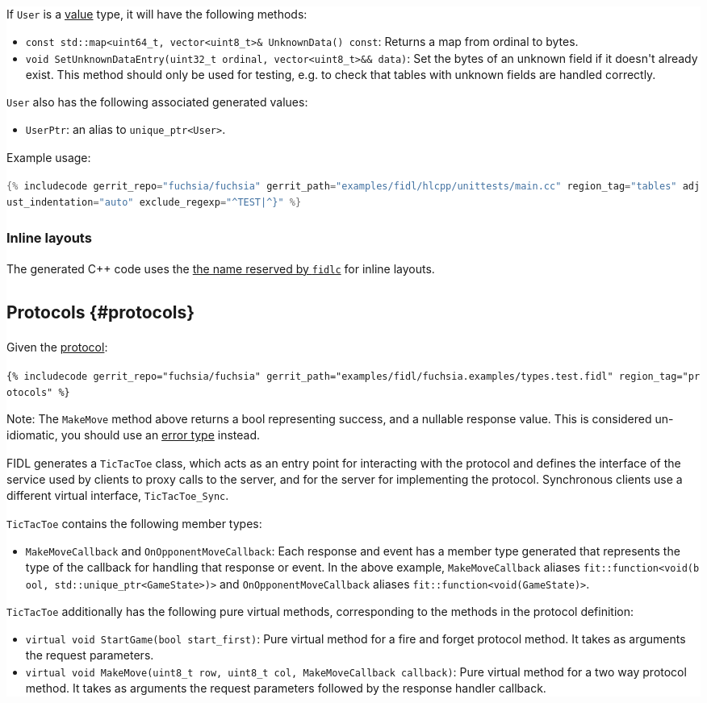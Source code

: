 If `User` is a [value][lang-resource] type, it will have the following methods:

* `const std::map<uint64_t, vector<uint8_t>& UnknownData() const`: Returns a
  map from ordinal to bytes.
* `void SetUnknownDataEntry(uint32_t ordinal, vector<uint8_t>&& data)`: Set
  the bytes of an unknown field if it doesn't already exist. This method should
  only be used for testing, e.g. to check that tables with unknown fields are
  handled correctly.

`User` also has the following associated generated values:

* `UserPtr`: an alias to `unique_ptr<User>`.

Example usage:

```c++
{% includecode gerrit_repo="fuchsia/fuchsia" gerrit_path="examples/fidl/hlcpp/unittests/main.cc" region_tag="tables" adjust_indentation="auto" exclude_regexp="^TEST|^}" %}
```

### Inline layouts

The generated C++ code uses the [the name reserved by `fidlc`][anon-names] for
inline layouts.

## Protocols {#protocols}

Given the [protocol][lang-protocols]:

```fidl
{% includecode gerrit_repo="fuchsia/fuchsia" gerrit_path="examples/fidl/fuchsia.examples/types.test.fidl" region_tag="protocols" %}
```

Note: The `MakeMove` method above returns a bool representing success, and a
nullable response value. This is considered un-idiomatic, you should use an [error type](#protocols-results)
instead.

FIDL generates a `TicTacToe` class, which acts as an entry point for interacting
with the protocol and defines the interface of the service used by
clients to proxy calls to the server, and for the server for implementing the
protocol. Synchronous clients use a different virtual interface, `TicTacToe_Sync`.

`TicTacToe` contains the following member types:

* `MakeMoveCallback` and `OnOpponentMoveCallback`: Each response and event has a
  member type generated that represents the type of the callback for handling
  that response or event. In the above example, `MakeMoveCallback` aliases
  `fit::function<void(bool, std::unique_ptr<GameState>)>` and
  `OnOpponentMoveCallback` aliases `fit::function<void(GameState)>`.

`TicTacToe` additionally has the following pure virtual methods, corresponding
to the methods in the protocol definition:

* `virtual void StartGame(bool start_first)`: Pure virtual method for a fire and
  forget protocol method. It takes as arguments the request parameters.
* `virtual void MakeMove(uint8_t row, uint8_t col, MakeMoveCallback callback)`:
  Pure virtual method for a two way protocol method. It takes as arguments the
  request parameters followed by the response handler callback.


[anon-names]: /docs/reference/fidl/language/language.md#inline-layouts
[client-tut]: /docs/development/languages/fidl/tutorials/hlcpp/basics/client.md
[server-tut]: /docs/development/languages/fidl/tutorials/hlcpp/basics/server.md
[lang-constants]: /docs/reference/fidl/language/language.md#constants
[lang-bits]: /docs/reference/fidl/language/language.md#bits
[lang-enums]: /docs/reference/fidl/language/language.md#enums
[lang-flexible]: /docs/reference/fidl/language/language.md#strict-vs-flexible
[lang-structs]: /docs/reference/fidl/language/language.md#structs
[lang-tables]: /docs/reference/fidl/language/language.md#tables
[lang-unions]: /docs/reference/fidl/language/language.md#unions
[lang-protocols]: /docs/reference/fidl/language/language.md#protocols
[lang-protocol-composition]: /docs/reference/fidl/language/language.md#protocol-composition
[lang-resource]: /docs/reference/fidl/language/language.md#value-vs-resource
[union-lexicon]: /docs/reference/fidl/language/lexicon.md#union-terms
[unknown-attr]: /docs/reference/fidl/language/attributes.md#unknown
[traversal]: /docs/reference/fidl/language/wire-format/README.md#traversal-order
[fostr]: /garnet/public/lib/fostr
[fostr-tutorial]: /docs/development/languages/fidl/tutorials/hlcpp/topics/fostr.md